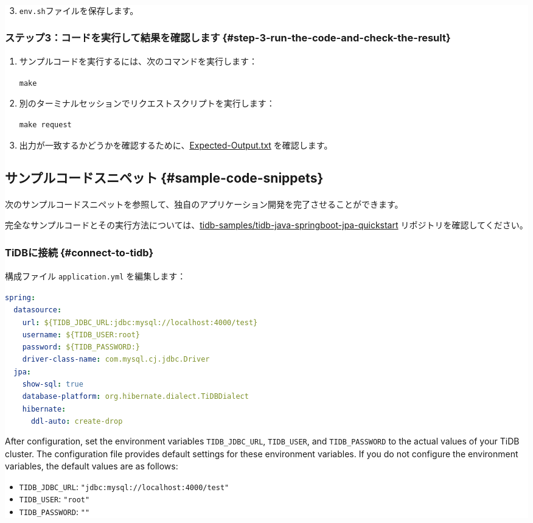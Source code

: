 3. `env.sh`ファイルを保存します。

</div>
</SimpleTab>

### ステップ3：コードを実行して結果を確認します {#step-3-run-the-code-and-check-the-result}

1. サンプルコードを実行するには、次のコマンドを実行します：

   ```shell
   make
   ```

2. 別のターミナルセッションでリクエストスクリプトを実行します：

   ```shell
   make request
   ```

3. 出力が一致するかどうかを確認するために、[Expected-Output.txt](https://github.com/tidb-samples/tidb-java-springboot-jpa-quickstart/blob/main/Expected-Output.txt) を確認します。

## サンプルコードスニペット {#sample-code-snippets}

次のサンプルコードスニペットを参照して、独自のアプリケーション開発を完了させることができます。

完全なサンプルコードとその実行方法については、[tidb-samples/tidb-java-springboot-jpa-quickstart](https://github.com/tidb-samples/tidb-java-springboot-jpa-quickstart) リポジトリを確認してください。

### TiDBに接続 {#connect-to-tidb}

構成ファイル `application.yml` を編集します：

```yaml
spring:
  datasource:
    url: ${TIDB_JDBC_URL:jdbc:mysql://localhost:4000/test}
    username: ${TIDB_USER:root}
    password: ${TIDB_PASSWORD:}
    driver-class-name: com.mysql.cj.jdbc.Driver
  jpa:
    show-sql: true
    database-platform: org.hibernate.dialect.TiDBDialect
    hibernate:
      ddl-auto: create-drop
```

After configuration, set the environment variables `TIDB_JDBC_URL`, `TIDB_USER`, and `TIDB_PASSWORD` to the actual values of your TiDB cluster. The configuration file provides default settings for these environment variables. If you do not configure the environment variables, the default values are as follows:

- `TIDB_JDBC_URL`: `"jdbc:mysql://localhost:4000/test"`
- `TIDB_USER`: `"root"`
- `TIDB_PASSWORD`: `""`
